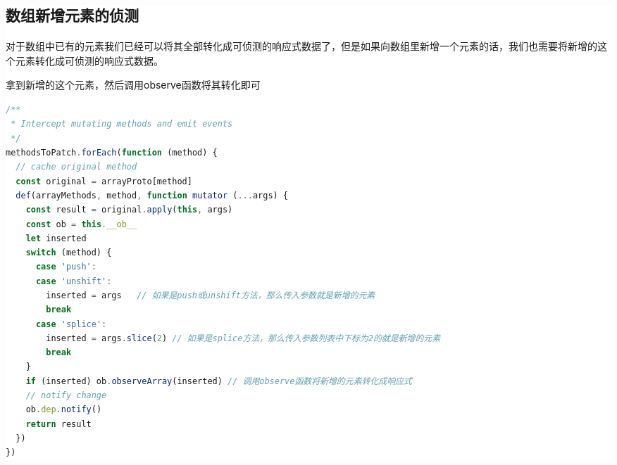 ## 数组新增元素的侦测
对于数组中已有的元素我们已经可以将其全部转化成可侦测的响应式数据了，但是如果向数组里新增一个元素的话，我们也需要将新增的这个元素转化成可侦测的响应式数据。

拿到新增的这个元素，然后调用observe函数将其转化即可

``` js
/**
 * Intercept mutating methods and emit events
 */
methodsToPatch.forEach(function (method) {
  // cache original method
  const original = arrayProto[method]
  def(arrayMethods, method, function mutator (...args) {
    const result = original.apply(this, args)
    const ob = this.__ob__
    let inserted
    switch (method) {
      case 'push':
      case 'unshift':
        inserted = args   // 如果是push或unshift方法，那么传入参数就是新增的元素
        break
      case 'splice':
        inserted = args.slice(2) // 如果是splice方法，那么传入参数列表中下标为2的就是新增的元素
        break
    }
    if (inserted) ob.observeArray(inserted) // 调用observe函数将新增的元素转化成响应式
    // notify change
    ob.dep.notify()
    return result
  })
})
```